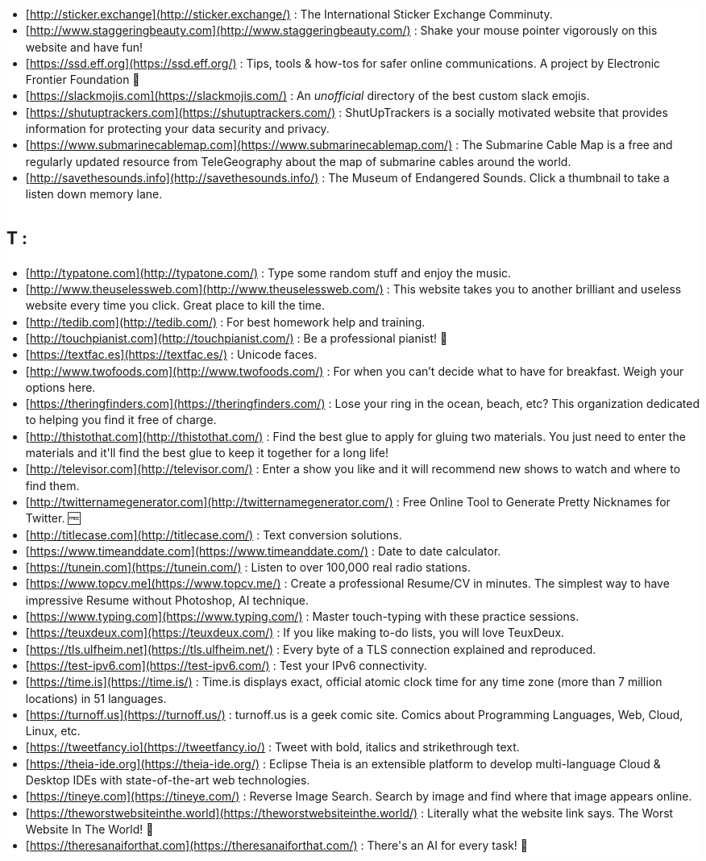 * [http://sticker.exchange](http://sticker.exchange/) : The International Sticker Exchange Comminuty.
* [http://www.staggeringbeauty.com](http://www.staggeringbeauty.com/) : Shake your mouse pointer vigorously on this website and have fun!
* [https://ssd.eff.org](https://ssd.eff.org/) : Tips, tools & how-tos for safer online communications. A project by Electronic Frontier Foundation 🔐
* [https://slackmojis.com](https://slackmojis.com/) : An *unofficial* directory of the best custom slack emojis.
* [https://shutuptrackers.com](https://shutuptrackers.com/) : ShutUpTrackers is a socially motivated website that provides information for protecting your data security and privacy.
* [https://www.submarinecablemap.com](https://www.submarinecablemap.com/) : The Submarine Cable Map is a free and regularly updated resource from TeleGeography about the map of submarine cables around the world.
* [http://savethesounds.info](http://savethesounds.info/) : The Museum of Endangered Sounds. Click a thumbnail to take a listen down memory lane. 

## T :
* [http://typatone.com](http://typatone.com/) : Type some random stuff and enjoy the music.
* [http://www.theuselessweb.com](http://www.theuselessweb.com/) : This website takes you to another brilliant and useless website every time you click. Great place to kill the time.
* [http://tedib.com](http://tedib.com/) : For best homework help and training.
* [http://touchpianist.com](http://touchpianist.com/) : Be a professional pianist! :musical_keyboard:
* [https://textfac.es](https://textfac.es/) : Unicode faces.
* [http://www.twofoods.com](http://www.twofoods.com/) : For when you can’t decide what to have for breakfast. Weigh your options here.
* [https://theringfinders.com](https://theringfinders.com/) : Lose your ring in the ocean, beach, etc? This organization dedicated to helping you find it free of charge.
* [http://thistothat.com](http://thistothat.com/) : Find the best glue to apply for gluing two materials. You just need to enter the materials and it'll find the best glue to keep it together for a long life!
* [http://televisor.com](http://televisor.com/) : Enter a show you like and it will recommend new shows to watch and where to find them.
* [http://twitternamegenerator.com](http://twitternamegenerator.com/) : Free Online Tool to Generate Pretty Nicknames for Twitter. :free:
* [http://titlecase.com](http://titlecase.com/) : Text conversion solutions. 
* [https://www.timeanddate.com](https://www.timeanddate.com/) : Date to date calculator. 
* [https://tunein.com](https://tunein.com/) : Listen to over 100,000 real radio stations.
* [https://www.topcv.me](https://www.topcv.me/) : Create a professional Resume/CV in minutes. The simplest way to have impressive Resume without Photoshop, AI technique.
* [https://www.typing.com](https://www.typing.com/) : Master touch-typing with these practice sessions.
* [https://teuxdeux.com](https://teuxdeux.com/) : If you like making to-do lists, you will love TeuxDeux.
* [https://tls.ulfheim.net](https://tls.ulfheim.net/) : Every byte of a TLS connection explained and reproduced.
* [https://test-ipv6.com](https://test-ipv6.com/) : Test your IPv6 connectivity.
* [https://time.is](https://time.is/) : Time.is displays exact, official atomic clock time for any time zone (more than 7 million locations) in 51 languages.
* [https://turnoff.us](https://turnoff.us/) : turnoff.us is a geek comic site. Comics about Programming Languages, Web, Cloud, Linux, etc.
* [https://tweetfancy.io](https://tweetfancy.io/) : Tweet with bold, italics and strikethrough text.
* [https://theia-ide.org](https://theia-ide.org/) : Eclipse Theia is an extensible platform to develop multi-language Cloud & Desktop IDEs with state-of-the-art web technologies.
* [https://tineye.com](https://tineye.com/) : Reverse Image Search. Search by image and find where that image appears online.
* [https://theworstwebsiteinthe.world](https://theworstwebsiteinthe.world/) : Literally what the website link says. The Worst Website In The World! 🤣
* [https://theresanaiforthat.com](https://theresanaiforthat.com/) : There's an AI for every task! 🤖
